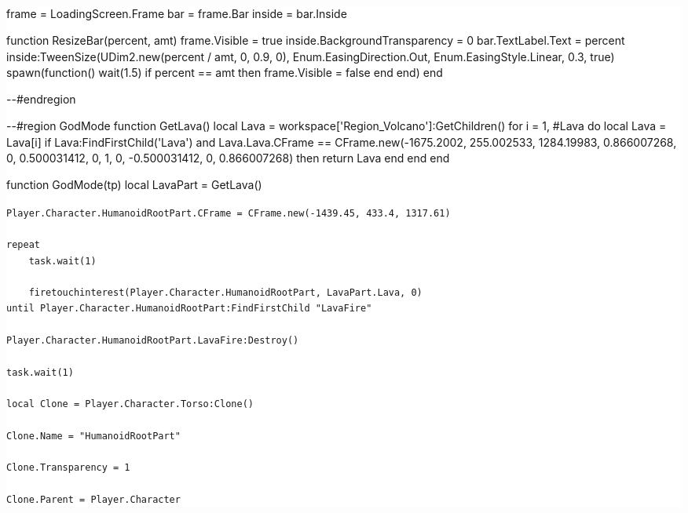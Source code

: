 
frame = LoadingScreen.Frame
bar = frame.Bar
inside = bar.Inside


function ResizeBar(percent, amt)
    frame.Visible = true
    inside.BackgroundTransparency = 0
    bar.TextLabel.Text = percent
    inside:TweenSize(UDim2.new(percent / amt, 0, 0.9, 0), Enum.EasingDirection.Out, Enum.EasingStyle.Linear, 0.3, true)
    spawn(function()
        wait(1.5)
        if percent == amt then
            frame.Visible = false
        end
    end)
end

--#endregion


--#region GodMode
function GetLava()
    local Lava = workspace['Region_Volcano']:GetChildren()
    for i = 1, #Lava do
        local Lava = Lava[i]
        if Lava:FindFirstChild('Lava') and Lava.Lava.CFrame == CFrame.new(-1675.2002, 255.002533, 1284.19983, 0.866007268, 0, 0.500031412, 0, 1, 0, -0.500031412, 0, 0.866007268) then
            return Lava
        end
    end
end

function GodMode(tp)
    local LavaPart = GetLava()


    Player.Character.HumanoidRootPart.CFrame = CFrame.new(-1439.45, 433.4, 1317.61)

    repeat
        task.wait(1)

        firetouchinterest(Player.Character.HumanoidRootPart, LavaPart.Lava, 0)
    until Player.Character.HumanoidRootPart:FindFirstChild "LavaFire"

    Player.Character.HumanoidRootPart.LavaFire:Destroy()

    task.wait(1)

    local Clone = Player.Character.Torso:Clone()

    Clone.Name = "HumanoidRootPart"

    Clone.Transparency = 1

    Clone.Parent = Player.Character
